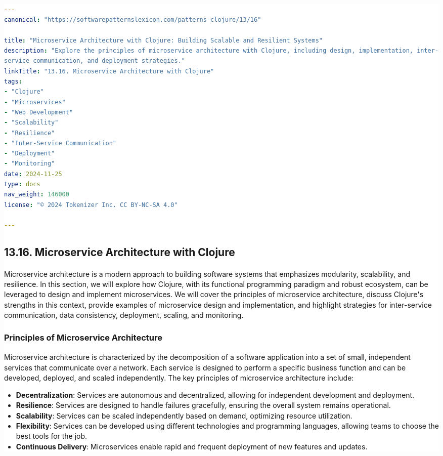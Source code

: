 ```yaml
---
canonical: "https://softwarepatternslexicon.com/patterns-clojure/13/16"

title: "Microservice Architecture with Clojure: Building Scalable and Resilient Systems"
description: "Explore the principles of microservice architecture with Clojure, including design, implementation, inter-service communication, and deployment strategies."
linkTitle: "13.16. Microservice Architecture with Clojure"
tags:
- "Clojure"
- "Microservices"
- "Web Development"
- "Scalability"
- "Resilience"
- "Inter-Service Communication"
- "Deployment"
- "Monitoring"
date: 2024-11-25
type: docs
nav_weight: 146000
license: "© 2024 Tokenizer Inc. CC BY-NC-SA 4.0"

---
```


## 13.16. Microservice Architecture with Clojure

Microservice architecture is a modern approach to building software systems that emphasizes modularity, scalability, and resilience. In this section, we will explore how Clojure, with its functional programming paradigm and robust ecosystem, can be leveraged to design and implement microservices. We will cover the principles of microservice architecture, discuss Clojure's strengths in this context, provide examples of microservice design and implementation, and highlight strategies for inter-service communication, data consistency, deployment, scaling, and monitoring.

### Principles of Microservice Architecture

Microservice architecture is characterized by the decomposition of a software application into a set of small, independent services that communicate over a network. Each service is designed to perform a specific business function and can be developed, deployed, and scaled independently. The key principles of microservice architecture include:

- **Decentralization**: Services are autonomous and decentralized, allowing for independent development and deployment.
- **Resilience**: Services are designed to handle failures gracefully, ensuring the overall system remains operational.
- **Scalability**: Services can be scaled independently based on demand, optimizing resource utilization.
- **Flexibility**: Services can be developed using different technologies and programming languages, allowing teams to choose the best tools for the job.
- **Continuous Delivery**: Microservices enable rapid and frequent deployment of new features and updates.
